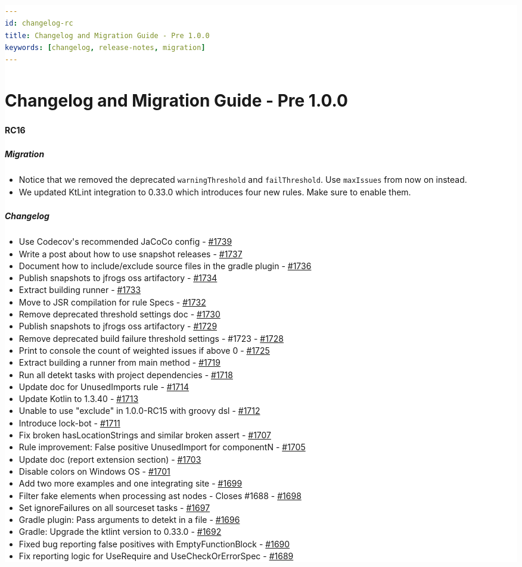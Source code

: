 ```yaml
---
id: changelog-rc
title: Changelog and Migration Guide - Pre 1.0.0
keywords: [changelog, release-notes, migration]
---
```


# Changelog and Migration Guide - Pre 1.0.0

#### RC16

##### Migration

- Notice that we removed the deprecated `warningThreshold` and `failThreshold`. Use `maxIssues` from now on instead.
- We updated KtLint integration to 0.33.0 which introduces four new rules. Make sure to enable them.

##### Changelog

- Use Codecov's recommended JaCoCo config - [#1739](https://github.com/detekt/detekt/pull/1739)
- Write a post about how to use snapshot releases - [#1737](https://github.com/detekt/detekt/pull/1737)
- Document how to include/exclude source files in the gradle plugin - [#1736](https://github.com/detekt/detekt/pull/1736)
- Publish snapshots to jfrogs oss artifactory - [#1734](https://github.com/detekt/detekt/pull/1734)
- Extract building runner - [#1733](https://github.com/detekt/detekt/pull/1733)
- Move to JSR compilation for rule Specs - [#1732](https://github.com/detekt/detekt/pull/1732)
- Remove deprecated threshold settings doc - [#1730](https://github.com/detekt/detekt/pull/1730)
- Publish snapshots to jfrogs oss artifactory - [#1729](https://github.com/detekt/detekt/pull/1729)
- Remove deprecated build failure threshold settings - #1723 - [#1728](https://github.com/detekt/detekt/pull/1728)
- Print to console the count of weighted issues if above 0 - [#1725](https://github.com/detekt/detekt/pull/1725)
- Extract building a runner from main method - [#1719](https://github.com/detekt/detekt/pull/1719)
- Run all detekt tasks with project dependencies - [#1718](https://github.com/detekt/detekt/pull/1718)
- Update doc for UnusedImports rule - [#1714](https://github.com/detekt/detekt/pull/1714)
- Update Kotlin to 1.3.40 - [#1713](https://github.com/detekt/detekt/pull/1713)
- Unable to use "exclude" in 1.0.0-RC15 with groovy dsl - [#1712](https://github.com/detekt/detekt/issues/1712)
- Introduce lock-bot - [#1711](https://github.com/detekt/detekt/pull/1711)
- Fix broken hasLocationStrings and similar broken assert - [#1707](https://github.com/detekt/detekt/pull/1707)
- Rule improvement: False positive UnusedImport for componentN - [#1705](https://github.com/detekt/detekt/pull/1705)
- Update doc (report extension section) - [#1703](https://github.com/detekt/detekt/pull/1703)
- Disable colors on Windows OS - [#1701](https://github.com/detekt/detekt/pull/1701)
- Add two more examples and one integrating site - [#1699](https://github.com/detekt/detekt/pull/1699)
- Filter fake elements when processing ast nodes - Closes #1688 - [#1698](https://github.com/detekt/detekt/pull/1698)
- Set ignoreFailures on all sourceset tasks - [#1697](https://github.com/detekt/detekt/pull/1697)
- Gradle plugin: Pass arguments to detekt in a file - [#1696](https://github.com/detekt/detekt/pull/1696)
- Gradle: Upgrade the ktlint version to 0.33.0 - [#1692](https://github.com/detekt/detekt/pull/1692)
- Fixed bug reporting false positives with EmptyFunctionBlock - [#1690](https://github.com/detekt/detekt/pull/1690)
- Fix reporting logic for UseRequire and UseCheckOrErrorSpec - [#1689](https://github.com/detekt/detekt/pull/1689)